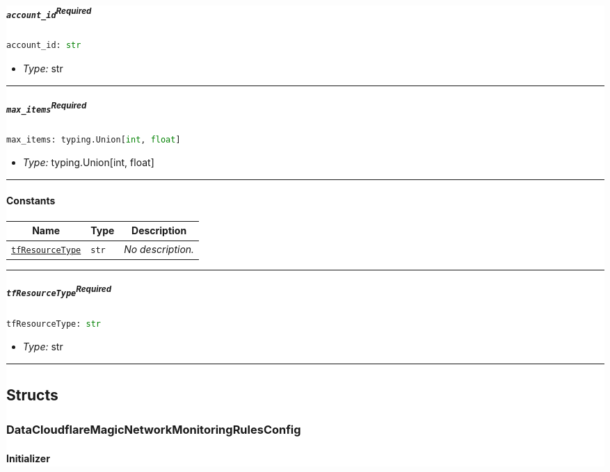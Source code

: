 
##### `account_id`<sup>Required</sup> <a name="account_id" id="@cdktf/provider-cloudflare.dataCloudflareMagicNetworkMonitoringRules.DataCloudflareMagicNetworkMonitoringRules.property.accountId"></a>

```python
account_id: str
```

- *Type:* str

---

##### `max_items`<sup>Required</sup> <a name="max_items" id="@cdktf/provider-cloudflare.dataCloudflareMagicNetworkMonitoringRules.DataCloudflareMagicNetworkMonitoringRules.property.maxItems"></a>

```python
max_items: typing.Union[int, float]
```

- *Type:* typing.Union[int, float]

---

#### Constants <a name="Constants" id="Constants"></a>

| **Name** | **Type** | **Description** |
| --- | --- | --- |
| <code><a href="#@cdktf/provider-cloudflare.dataCloudflareMagicNetworkMonitoringRules.DataCloudflareMagicNetworkMonitoringRules.property.tfResourceType">tfResourceType</a></code> | <code>str</code> | *No description.* |

---

##### `tfResourceType`<sup>Required</sup> <a name="tfResourceType" id="@cdktf/provider-cloudflare.dataCloudflareMagicNetworkMonitoringRules.DataCloudflareMagicNetworkMonitoringRules.property.tfResourceType"></a>

```python
tfResourceType: str
```

- *Type:* str

---

## Structs <a name="Structs" id="Structs"></a>

### DataCloudflareMagicNetworkMonitoringRulesConfig <a name="DataCloudflareMagicNetworkMonitoringRulesConfig" id="@cdktf/provider-cloudflare.dataCloudflareMagicNetworkMonitoringRules.DataCloudflareMagicNetworkMonitoringRulesConfig"></a>

#### Initializer <a name="Initializer" id="@cdktf/provider-cloudflare.dataCloudflareMagicNetworkMonitoringRules.DataCloudflareMagicNetworkMonitoringRulesConfig.Initializer"></a>

